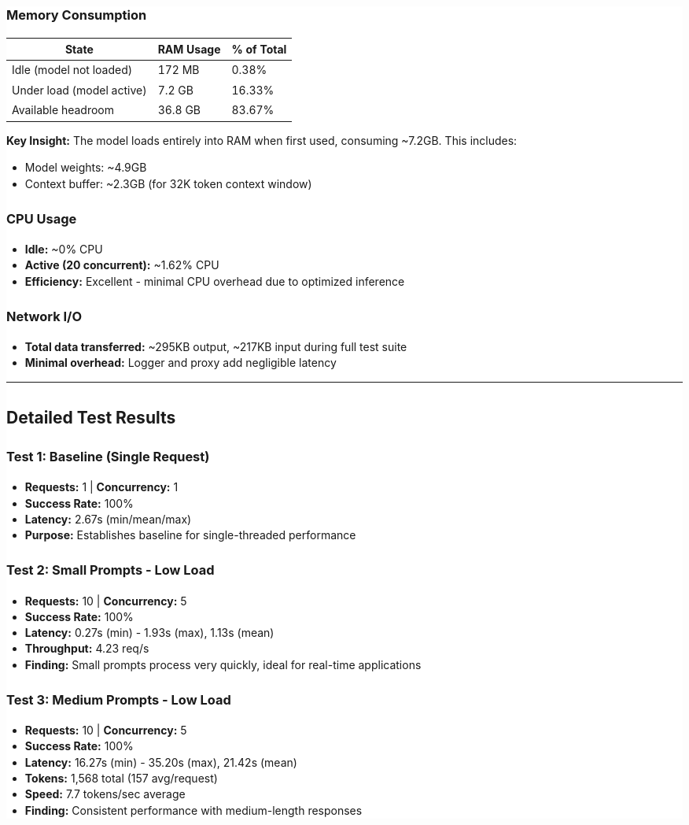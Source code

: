 ### Memory Consumption

| State | RAM Usage | % of Total |
|-------|-----------|------------|
| Idle (model not loaded) | 172 MB | 0.38% |
| Under load (model active) | 7.2 GB | 16.33% |
| Available headroom | 36.8 GB | 83.67% |

**Key Insight:** The model loads entirely into RAM when first used, consuming ~7.2GB. This includes:
- Model weights: ~4.9GB
- Context buffer: ~2.3GB (for 32K token context window)

### CPU Usage

- **Idle:** ~0% CPU
- **Active (20 concurrent):** ~1.62% CPU
- **Efficiency:** Excellent - minimal CPU overhead due to optimized inference

### Network I/O

- **Total data transferred:** ~295KB output, ~217KB input during full test suite
- **Minimal overhead:** Logger and proxy add negligible latency

---

## Detailed Test Results

### Test 1: Baseline (Single Request)
- **Requests:** 1 | **Concurrency:** 1
- **Success Rate:** 100%
- **Latency:** 2.67s (min/mean/max)
- **Purpose:** Establishes baseline for single-threaded performance

### Test 2: Small Prompts - Low Load
- **Requests:** 10 | **Concurrency:** 5
- **Success Rate:** 100%
- **Latency:** 0.27s (min) - 1.93s (max), 1.13s (mean)
- **Throughput:** 4.23 req/s
- **Finding:** Small prompts process very quickly, ideal for real-time applications

### Test 3: Medium Prompts - Low Load
- **Requests:** 10 | **Concurrency:** 5
- **Success Rate:** 100%
- **Latency:** 16.27s (min) - 35.20s (max), 21.42s (mean)
- **Tokens:** 1,568 total (157 avg/request)
- **Speed:** 7.7 tokens/sec average
- **Finding:** Consistent performance with medium-length responses

